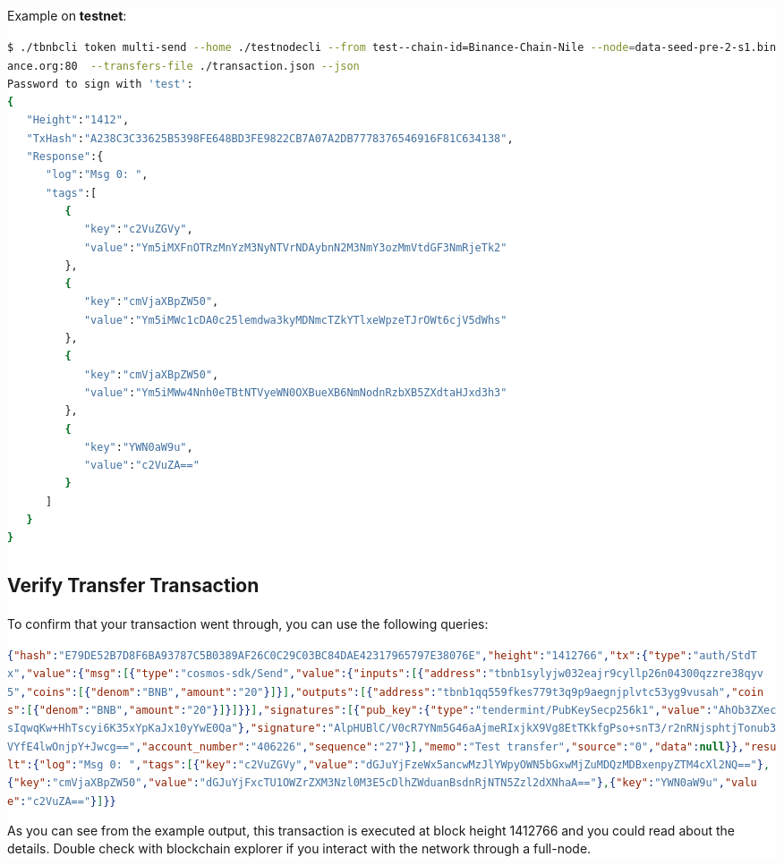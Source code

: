 Example on **testnet**:
```bash
$ ./tbnbcli token multi-send --home ./testnodecli --from test--chain-id=Binance-Chain-Nile --node=data-seed-pre-2-s1.binance.org:80  --transfers-file ./transaction.json --json
Password to sign with 'test':
{
   "Height":"1412",
   "TxHash":"A238C3C33625B5398FE648BD3FE9822CB7A07A2DB7778376546916F81C634138",
   "Response":{
      "log":"Msg 0: ",
      "tags":[
         {
            "key":"c2VuZGVy",
            "value":"Ym5iMXFnOTRzMnYzM3NyNTVrNDAybnN2M3NmY3ozMmVtdGF3NmRjeTk2"
         },
         {
            "key":"cmVjaXBpZW50",
            "value":"Ym5iMWc1cDA0c25lemdwa3kyMDNmcTZkYTlxeWpzeTJrOWt6cjV5dWhs"
         },
         {
            "key":"cmVjaXBpZW50",
            "value":"Ym5iMWw4Nnh0eTBtNTVyeWN0OXBueXB6NmNodnRzbXB5ZXdtaHJxd3h3"
         },
         {
            "key":"YWN0aW9u",
            "value":"c2VuZA=="
         }
      ]
   }
}
```

## Verify Transfer Transaction
To confirm that your transaction went through, you can use the following queries:
```json
{"hash":"E79DE52B7D8F6BA93787C5B0389AF26C0C29C03BC84DAE42317965797E38076E","height":"1412766","tx":{"type":"auth/StdTx","value":{"msg":[{"type":"cosmos-sdk/Send","value":{"inputs":[{"address":"tbnb1sylyjw032eajr9cyllp26n04300qzzre38qyv5","coins":[{"denom":"BNB","amount":"20"}]}],"outputs":[{"address":"tbnb1qq559fkes779t3q9p9aegnjplvtc53yg9vusah","coins":[{"denom":"BNB","amount":"20"}]}]}}],"signatures":[{"pub_key":{"type":"tendermint/PubKeySecp256k1","value":"AhOb3ZXecsIqwqKw+HhTscyi6K35xYpKaJx10yYwE0Qa"},"signature":"AlpHUBlC/V0cR7YNm5G46aAjmeRIxjkX9Vg8EtTKkfgPso+snT3/r2nRNjsphtjTonub3VYfE4lwOnjpY+Jwcg==","account_number":"406226","sequence":"27"}],"memo":"Test transfer","source":"0","data":null}},"result":{"log":"Msg 0: ","tags":[{"key":"c2VuZGVy","value":"dGJuYjFzeWx5ancwMzJlYWpyOWN5bGxwMjZuMDQzMDBxenpyZTM4cXl2NQ=="},{"key":"cmVjaXBpZW50","value":"dGJuYjFxcTU1OWZrZXM3Nzl0M3E5cDlhZWduanBsdnRjNTN5Zzl2dXNhaA=="},{"key":"YWN0aW9u","value":"c2VuZA=="}]}}
```
As you can see from the example output, this transaction is executed at block height 1412766 and you could read about the details.
Double check with blockchain explorer if you interact with the network through a  full-node.

